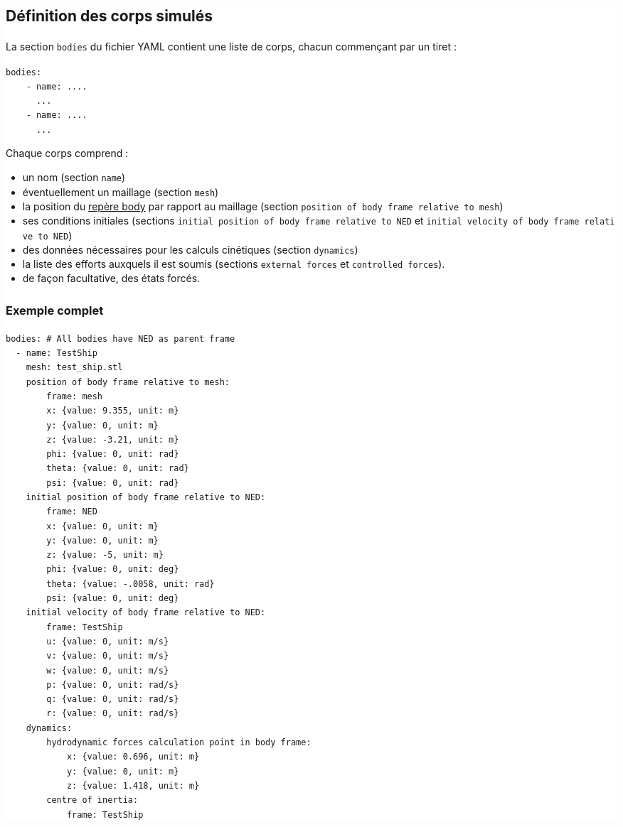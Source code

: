 ## Définition des corps simulés

La section `bodies` du fichier YAML contient une liste de corps, chacun
commençant par un tiret :

~~~~~~~~~~~~~~~~~~~~~~~~~~~~~~~~~~~~~~~~~~ {.yaml}
bodies:
    - name: ....
      ...
    - name: ....
      ...
~~~~~~~~~~~~~~~~~~~~~~~~~~~~~~~~~~~~~~~~~~

Chaque corps comprend :

 - un nom (section `name`)
 - éventuellement un maillage (section `mesh`)
 - la position du [repère body](#rep%C3%A8re-navire-mobile-ou-body-ou-rep%C3%A8re-de-r%C3%A9solution) par rapport au maillage (section
  `position of body frame relative to mesh`)
 - ses conditions initiales (sections
   `initial position of body frame relative to NED` et
   `initial velocity of body frame relative to NED`)
 - des données nécessaires pour les calculs cinétiques (section `dynamics`)
 - la liste des efforts auxquels il est soumis (sections `external forces` et
   `controlled forces`).
 - de façon facultative, des états forcés.

### Exemple complet

~~~~~~~~~~~~~~~~~~~~~~~~~~~~~~~~~~~~~~~~~~ {.yaml}
bodies: # All bodies have NED as parent frame
  - name: TestShip
    mesh: test_ship.stl
    position of body frame relative to mesh:
        frame: mesh
        x: {value: 9.355, unit: m}
        y: {value: 0, unit: m}
        z: {value: -3.21, unit: m}
        phi: {value: 0, unit: rad}
        theta: {value: 0, unit: rad}
        psi: {value: 0, unit: rad}
    initial position of body frame relative to NED:
        frame: NED
        x: {value: 0, unit: m}
        y: {value: 0, unit: m}
        z: {value: -5, unit: m}
        phi: {value: 0, unit: deg}
        theta: {value: -.0058, unit: rad}
        psi: {value: 0, unit: deg}
    initial velocity of body frame relative to NED:
        frame: TestShip
        u: {value: 0, unit: m/s}
        v: {value: 0, unit: m/s}
        w: {value: 0, unit: m/s}
        p: {value: 0, unit: rad/s}
        q: {value: 0, unit: rad/s}
        r: {value: 0, unit: rad/s}
    dynamics:
        hydrodynamic forces calculation point in body frame:
            x: {value: 0.696, unit: m}
            y: {value: 0, unit: m}
            z: {value: 1.418, unit: m}
        centre of inertia:
            frame: TestShip
~~~~~~~~~~~~~~~~~~~~~~~~~~~~~~~~~~~~~~~~~~